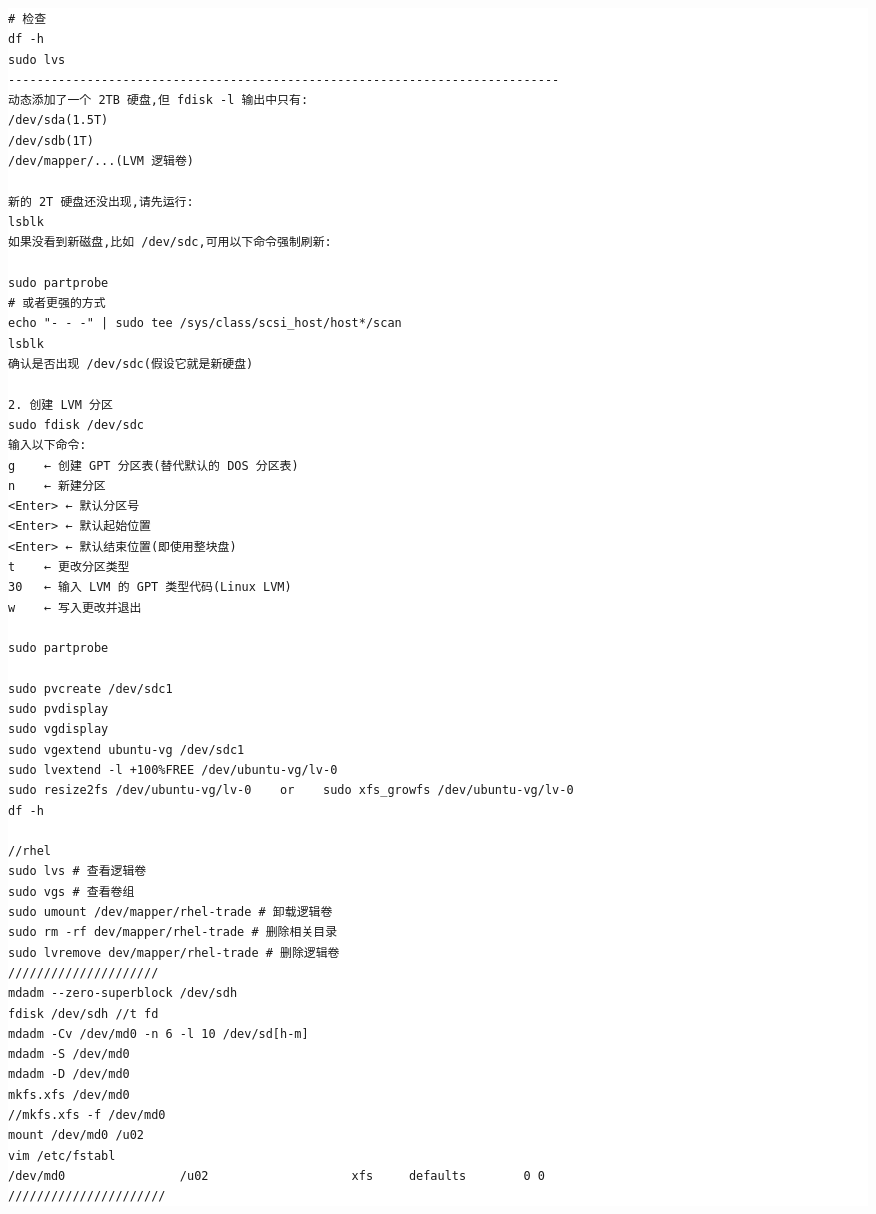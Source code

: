     # 检查
    df -h
    sudo lvs
    -----------------------------------------------------------------------------
    动态添加了一个 2TB 硬盘,但 fdisk -l 输出中只有:
    /dev/sda(1.5T)
    /dev/sdb(1T)
    /dev/mapper/...(LVM 逻辑卷)

    新的 2T 硬盘还没出现,请先运行:
    lsblk
    如果没看到新磁盘,比如 /dev/sdc,可用以下命令强制刷新:

    sudo partprobe
    # 或者更强的方式
    echo "- - -" | sudo tee /sys/class/scsi_host/host*/scan
    lsblk
    确认是否出现 /dev/sdc(假设它就是新硬盘)

    2. 创建 LVM 分区
    sudo fdisk /dev/sdc
    输入以下命令:
    g    ← 创建 GPT 分区表(替代默认的 DOS 分区表)
    n    ← 新建分区
    <Enter> ← 默认分区号
    <Enter> ← 默认起始位置
    <Enter> ← 默认结束位置(即使用整块盘)
    t    ← 更改分区类型
    30   ← 输入 LVM 的 GPT 类型代码(Linux LVM)
    w    ← 写入更改并退出

    sudo partprobe

    sudo pvcreate /dev/sdc1
    sudo pvdisplay
    sudo vgdisplay
    sudo vgextend ubuntu-vg /dev/sdc1
    sudo lvextend -l +100%FREE /dev/ubuntu-vg/lv-0
    sudo resize2fs /dev/ubuntu-vg/lv-0    or    sudo xfs_growfs /dev/ubuntu-vg/lv-0
    df -h

    //rhel
    sudo lvs # 查看逻辑卷
    sudo vgs # 查看卷组
    sudo umount /dev/mapper/rhel-trade # 卸载逻辑卷
    sudo rm -rf dev/mapper/rhel-trade # 删除相关目录
    sudo lvremove dev/mapper/rhel-trade # 删除逻辑卷
    /////////////////////
    mdadm --zero-superblock /dev/sdh
    fdisk /dev/sdh //t fd
    mdadm -Cv /dev/md0 -n 6 -l 10 /dev/sd[h-m]
    mdadm -S /dev/md0
    mdadm -D /dev/md0
    mkfs.xfs /dev/md0
    //mkfs.xfs -f /dev/md0
    mount /dev/md0 /u02
    vim /etc/fstabl
    /dev/md0                /u02                    xfs     defaults        0 0
    //////////////////////
